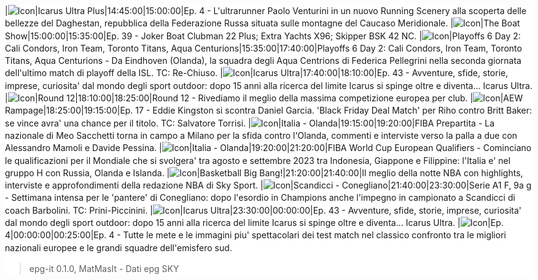 |![Icon](https://guidatv.sky.it/uuid/5eef08b7-465c-4e3b-8cce-447391015f22/cover?md5ChecksumParam=80d0d2e251f1b240927bc99394a1d396)|Icarus Ultra Plus|14:45:00|15:00:00|Ep. 4 - L'ultrarunner Paolo Venturini in un nuovo Running Scenery alla scoperta delle bellezze del Daghestan, repubblica della Federazione Russa situata sulle montagne del Caucaso Meridionale.
|![Icon](https://guidatv.sky.it/uuid/6dccd591-6e71-435d-94cf-e9a33f318819/cover?md5ChecksumParam=1e6ab02e7f2bf46c9344dc67bd7c914f)|The Boat Show|15:00:00|15:35:00|Ep. 39 - Joker Boat Clubman 22 Plus; Extra Yachts X96; Skipper BSK 42 NC.
|![Icon](https://guidatv.sky.it/uuid/55fa8b5e-3ad4-4751-8a8f-71787f951bf7/cover?md5ChecksumParam=7075a198ac03b7f5363545c6bdbfa1c8)|Playoffs 6 Day 2: Cali Condors, Iron Team, Toronto Titans, Aqua Centurions|15:35:00|17:40:00|Playoffs 6 Day 2: Cali Condors, Iron Team, Toronto Titans, Aqua Centurions - Da Eindhoven (Olanda), la squadra degli Aqua Centrions di Federica Pellegrini nella seconda giornata dell'ultimo match di playoff della ISL. TC: Re-Chiuso.
|![Icon](https://guidatv.sky.it/uuid/6b758938-dcc5-47ef-8937-42eb89fc8354/cover?md5ChecksumParam=cfffc3da0127d512288a1ed5b33ce442)|Icarus Ultra|17:40:00|18:10:00|Ep. 43 - Avventure, sfide, storie, imprese, curiosita' dal mondo degli sport outdoor: dopo 15 anni alla ricerca del limite Icarus si spinge oltre e diventa... Icarus Ultra.
|![Icon](https://guidatv.sky.it/uuid/8dd1e8f1-7652-490d-bdb5-ff6a8259dd87/cover?md5ChecksumParam=2e1a40741695793401d05d4a0db6a566)|Round 12|18:10:00|18:25:00|Round 12 - Rivediamo il meglio della massima competizione europea per club.
|![Icon](https://guidatv.sky.it/uuid/04b39361-6c02-41a9-ab96-19419fe8f262/cover?md5ChecksumParam=e7816e91d4af5e4cce7834a1681116dd)|AEW Rampage|18:25:00|19:15:00|Ep. 17 - Eddie Kingston si scontra Daniel Garcia. 'Black Friday Deal Match' per Riho contro Britt Baker: se vince avra' una chance per il titolo. TC: Salvatore Torrisi.
|![Icon](https://guidatv.sky.it/uuid/02e174e3-b026-4f7a-bcb1-05ecb5174cc8/cover?md5ChecksumParam=f7b0b4f6488530896dc3b1fcc17e48d6)|Italia - Olanda|19:15:00|19:20:00|FIBA Prepartita - La nazionale di Meo Sacchetti torna in campo a Milano per la sfida contro l'Olanda, commenti e interviste verso la palla a due con Alessandro Mamoli e Davide Pessina.
|![Icon](https://guidatv.sky.it/uuid/844dff71-77cd-4cbb-929a-4ee73c54b3bb/cover?md5ChecksumParam=80bb9ac686b1cf2350ab802e2449cc1a)|Italia - Olanda|19:20:00|21:20:00|FIBA World Cup European Qualifiers - Cominciano le qualificazioni per il Mondiale che si svolgera' tra agosto e settembre 2023 tra Indonesia, Giappone e Filippine: l'Italia e' nel gruppo H con Russia, Olanda e Islanda.
|![Icon](https://guidatv.sky.it/uuid/1ba56354-f6cf-4ccf-82da-8ae6fd7cbd93/cover?md5ChecksumParam=333f32d279924d2acdee4318dc4998f0)|Basketball Big Bang!|21:20:00|21:40:00|Il meglio della notte NBA con highlights, interviste e approfondimenti della redazione NBA di Sky Sport.
|![Icon](https://guidatv.sky.it/uuid/a18427ed-afd8-42af-ae00-1cd9cc8ab230/cover?md5ChecksumParam=204796ed61963f1688299cf46268c07b)|Scandicci - Conegliano|21:40:00|23:30:00|Serie A1 F, 9a g - Settimana intensa per le 'pantere' di Conegliano: dopo l'esordio in Champions anche l'impegno in campionato a Scandicci di coach Barbolini. TC: Prini-Piccinini.
|![Icon](https://guidatv.sky.it/uuid/6b758938-dcc5-47ef-8937-42eb89fc8354/cover?md5ChecksumParam=cfffc3da0127d512288a1ed5b33ce442)|Icarus Ultra|23:30:00|00:00:00|Ep. 43 - Avventure, sfide, storie, imprese, curiosita' dal mondo degli sport outdoor: dopo 15 anni alla ricerca del limite Icarus si spinge oltre e diventa... Icarus Ultra.
|![Icon](https://guidatv.sky.it/uuid/e983a871-b2d0-4c71-9abb-bd519eb12618/cover?md5ChecksumParam=18336ed78c8faf375541e7dc2e4f6fab)|Ep. 4|00:00:00|00:25:00|Ep. 4 - Tutte le mete e le immagini piu' spettacolari dei test match nel classico confronto tra le migliori nazionali europee e le grandi squadre dell'emisfero sud.



 > epg-it 0.1.0, MatMasIt - Dati epg SKY